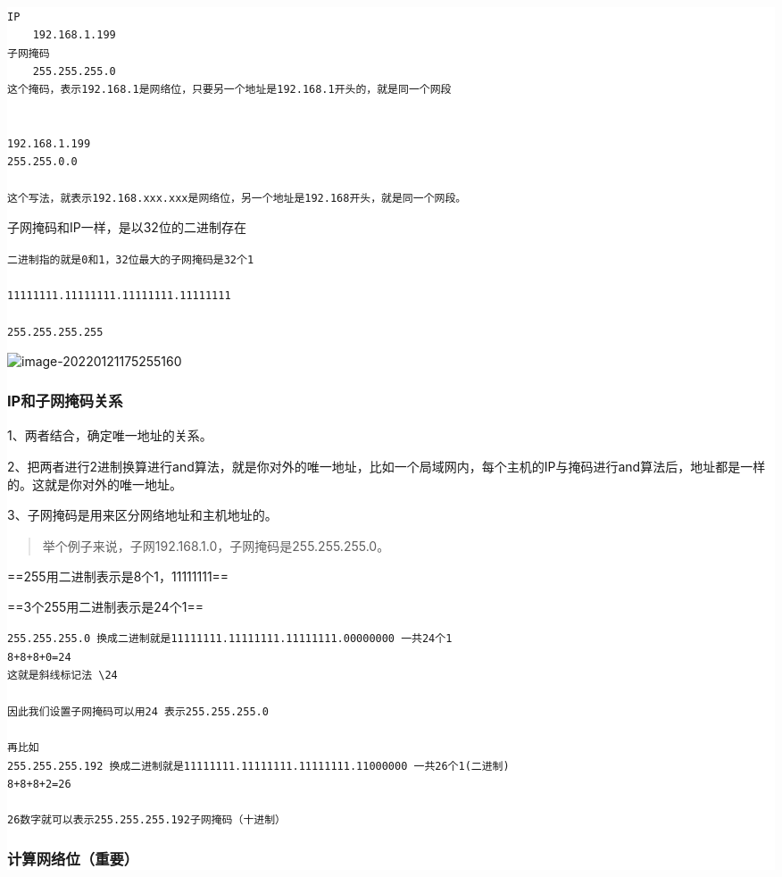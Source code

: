 ```
IP
    192.168.1.199
子网掩码
    255.255.255.0
这个掩码，表示192.168.1是网络位，只要另一个地址是192.168.1开头的，就是同一个网段


192.168.1.199
255.255.0.0

这个写法，就表示192.168.xxx.xxx是网络位，另一个地址是192.168开头，就是同一个网段。
```

子网掩码和IP一样，是以32位的二进制存在

```
二进制指的就是0和1，32位最大的子网掩码是32个1

11111111.11111111.11111111.11111111

255.255.255.255
```

![image-20220121175255160](http://book.bikongge.com/sre/2024-linux/image-20220121175255160.png)

### IP和子网掩码关系

1、两者结合，确定唯一地址的关系。

2、把两者进行2进制换算进行and算法，就是你对外的唯一地址，比如一个局域网内，每个主机的IP与掩码进行and算法后，地址都是一样的。这就是你对外的唯一地址。

3、子网掩码是用来区分网络地址和主机地址的。

> 举个例子来说，子网192.168.1.0，子网掩码是255.255.255.0。

==255用二进制表示是8个1，11111111==

==3个255用二进制表示是24个1==

```
255.255.255.0 换成二进制就是11111111.11111111.11111111.00000000 一共24个1
8+8+8+0=24
这就是斜线标记法 \24

因此我们设置子网掩码可以用24 表示255.255.255.0

再比如
255.255.255.192 换成二进制就是11111111.11111111.11111111.11000000 一共26个1(二进制)
8+8+8+2=26

26数字就可以表示255.255.255.192子网掩码（十进制）
```

### 计算网络位（重要）
